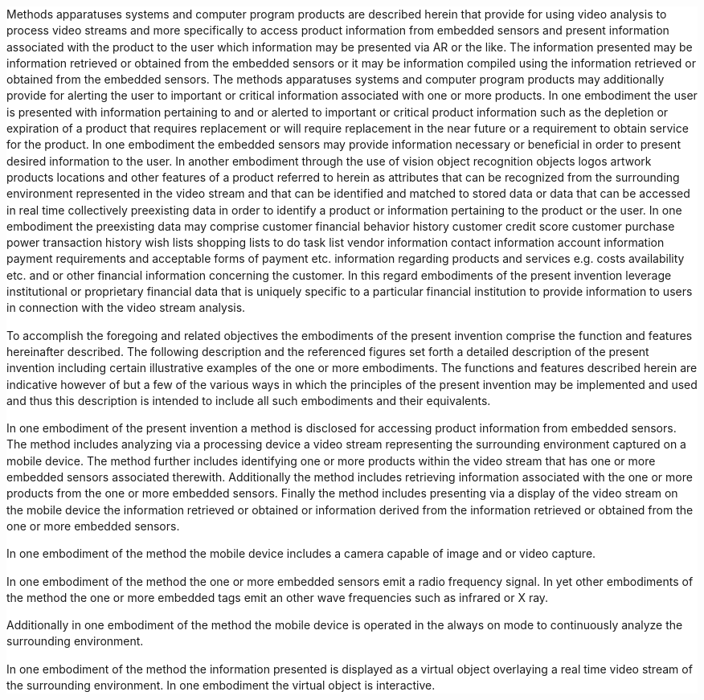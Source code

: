 Methods apparatuses systems and computer program products are described herein that provide for using video analysis to process video streams and more specifically to access product information from embedded sensors and present information associated with the product to the user which information may be presented via AR or the like. The information presented may be information retrieved or obtained from the embedded sensors or it may be information compiled using the information retrieved or obtained from the embedded sensors. The methods apparatuses systems and computer program products may additionally provide for alerting the user to important or critical information associated with one or more products. In one embodiment the user is presented with information pertaining to and or alerted to important or critical product information such as the depletion or expiration of a product that requires replacement or will require replacement in the near future or a requirement to obtain service for the product. In one embodiment the embedded sensors may provide information necessary or beneficial in order to present desired information to the user. In another embodiment through the use of vision object recognition objects logos artwork products locations and other features of a product referred to herein as attributes that can be recognized from the surrounding environment represented in the video stream and that can be identified and matched to stored data or data that can be accessed in real time collectively preexisting data in order to identify a product or information pertaining to the product or the user. In one embodiment the preexisting data may comprise customer financial behavior history customer credit score customer purchase power transaction history wish lists shopping lists to do task list vendor information contact information account information payment requirements and acceptable forms of payment etc. information regarding products and services e.g. costs availability etc. and or other financial information concerning the customer. In this regard embodiments of the present invention leverage institutional or proprietary financial data that is uniquely specific to a particular financial institution to provide information to users in connection with the video stream analysis.

To accomplish the foregoing and related objectives the embodiments of the present invention comprise the function and features hereinafter described. The following description and the referenced figures set forth a detailed description of the present invention including certain illustrative examples of the one or more embodiments. The functions and features described herein are indicative however of but a few of the various ways in which the principles of the present invention may be implemented and used and thus this description is intended to include all such embodiments and their equivalents.

In one embodiment of the present invention a method is disclosed for accessing product information from embedded sensors. The method includes analyzing via a processing device a video stream representing the surrounding environment captured on a mobile device. The method further includes identifying one or more products within the video stream that has one or more embedded sensors associated therewith. Additionally the method includes retrieving information associated with the one or more products from the one or more embedded sensors. Finally the method includes presenting via a display of the video stream on the mobile device the information retrieved or obtained or information derived from the information retrieved or obtained from the one or more embedded sensors.

In one embodiment of the method the mobile device includes a camera capable of image and or video capture.

In one embodiment of the method the one or more embedded sensors emit a radio frequency signal. In yet other embodiments of the method the one or more embedded tags emit an other wave frequencies such as infrared or X ray.

Additionally in one embodiment of the method the mobile device is operated in the always on mode to continuously analyze the surrounding environment.

In one embodiment of the method the information presented is displayed as a virtual object overlaying a real time video stream of the surrounding environment. In one embodiment the virtual object is interactive.
